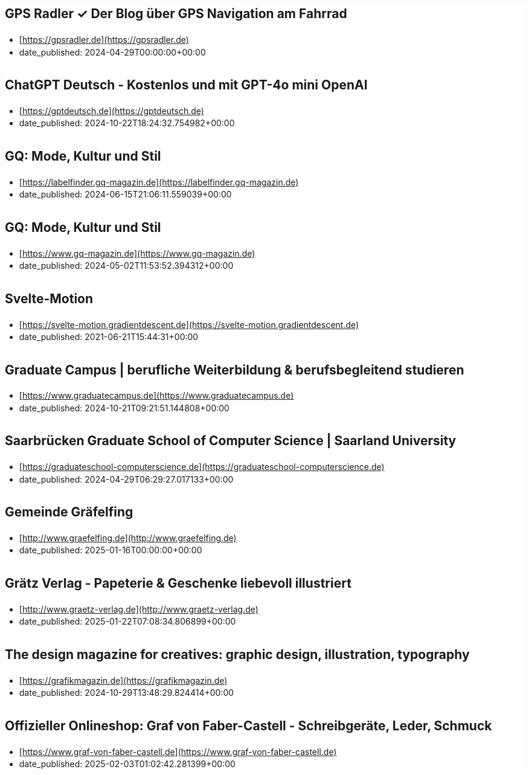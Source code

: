  ## GPS Radler ✓ Der Blog über GPS Navigation am Fahrrad
 - [https://gpsradler.de](https://gpsradler.de)
 - date_published: 2024-04-29T00:00:00+00:00

 ## ChatGPT Deutsch - Kostenlos und mit GPT-4o mini OpenAI
 - [https://gptdeutsch.de](https://gptdeutsch.de)
 - date_published: 2024-10-22T18:24:32.754982+00:00

 ## GQ: Mode, Kultur und Stil
 - [https://labelfinder.gq-magazin.de](https://labelfinder.gq-magazin.de)
 - date_published: 2024-06-15T21:06:11.559039+00:00

 ## GQ: Mode, Kultur und Stil
 - [https://www.gq-magazin.de](https://www.gq-magazin.de)
 - date_published: 2024-05-02T11:53:52.394312+00:00

 ## Svelte-Motion
 - [https://svelte-motion.gradientdescent.de](https://svelte-motion.gradientdescent.de)
 - date_published: 2021-06-21T15:44:31+00:00

 ## Graduate Campus | berufliche Weiterbildung & berufsbegleitend studieren
 - [https://www.graduatecampus.de](https://www.graduatecampus.de)
 - date_published: 2024-10-21T09:21:51.144808+00:00

 ## Saarbrücken Graduate School of Computer Science | Saarland University
 - [https://graduateschool-computerscience.de](https://graduateschool-computerscience.de)
 - date_published: 2024-04-29T06:29:27.017133+00:00

 ## Gemeinde Gräfelfing
 - [http://www.graefelfing.de](http://www.graefelfing.de)
 - date_published: 2025-01-16T00:00:00+00:00

 ## Grätz Verlag - Papeterie & Geschenke liebevoll illustriert
 - [http://www.graetz-verlag.de](http://www.graetz-verlag.de)
 - date_published: 2025-01-22T07:08:34.806899+00:00

 ## The design magazine for creatives: graphic design, illustration, typography
 - [https://grafikmagazin.de](https://grafikmagazin.de)
 - date_published: 2024-10-29T13:48:29.824414+00:00

 ## Offizieller Onlineshop: Graf von Faber-Castell - Schreibgeräte, Leder, Schmuck
 - [https://www.graf-von-faber-castell.de](https://www.graf-von-faber-castell.de)
 - date_published: 2025-02-03T01:02:42.281399+00:00
